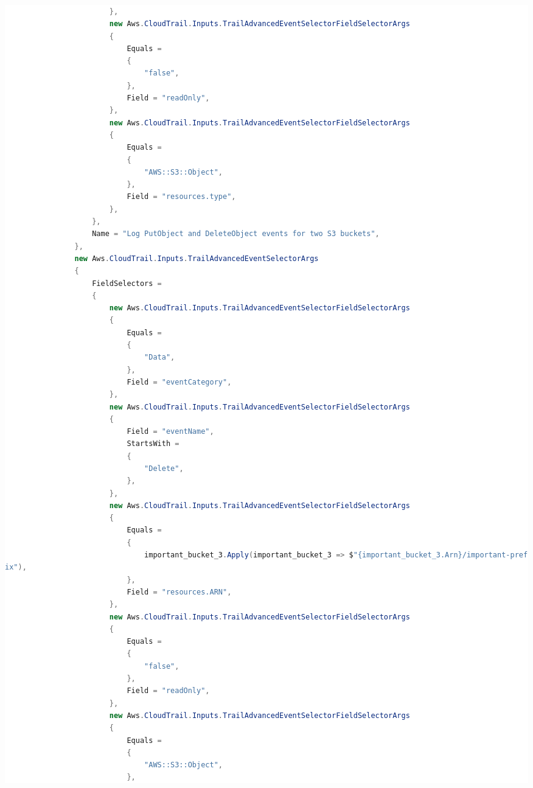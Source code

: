 ```csharp
                        },
                        new Aws.CloudTrail.Inputs.TrailAdvancedEventSelectorFieldSelectorArgs
                        {
                            Equals = 
                            {
                                "false",
                            },
                            Field = "readOnly",
                        },
                        new Aws.CloudTrail.Inputs.TrailAdvancedEventSelectorFieldSelectorArgs
                        {
                            Equals = 
                            {
                                "AWS::S3::Object",
                            },
                            Field = "resources.type",
                        },
                    },
                    Name = "Log PutObject and DeleteObject events for two S3 buckets",
                },
                new Aws.CloudTrail.Inputs.TrailAdvancedEventSelectorArgs
                {
                    FieldSelectors = 
                    {
                        new Aws.CloudTrail.Inputs.TrailAdvancedEventSelectorFieldSelectorArgs
                        {
                            Equals = 
                            {
                                "Data",
                            },
                            Field = "eventCategory",
                        },
                        new Aws.CloudTrail.Inputs.TrailAdvancedEventSelectorFieldSelectorArgs
                        {
                            Field = "eventName",
                            StartsWith = 
                            {
                                "Delete",
                            },
                        },
                        new Aws.CloudTrail.Inputs.TrailAdvancedEventSelectorFieldSelectorArgs
                        {
                            Equals = 
                            {
                                important_bucket_3.Apply(important_bucket_3 => $"{important_bucket_3.Arn}/important-prefix"),
                            },
                            Field = "resources.ARN",
                        },
                        new Aws.CloudTrail.Inputs.TrailAdvancedEventSelectorFieldSelectorArgs
                        {
                            Equals = 
                            {
                                "false",
                            },
                            Field = "readOnly",
                        },
                        new Aws.CloudTrail.Inputs.TrailAdvancedEventSelectorFieldSelectorArgs
                        {
                            Equals = 
                            {
                                "AWS::S3::Object",
                            },
```